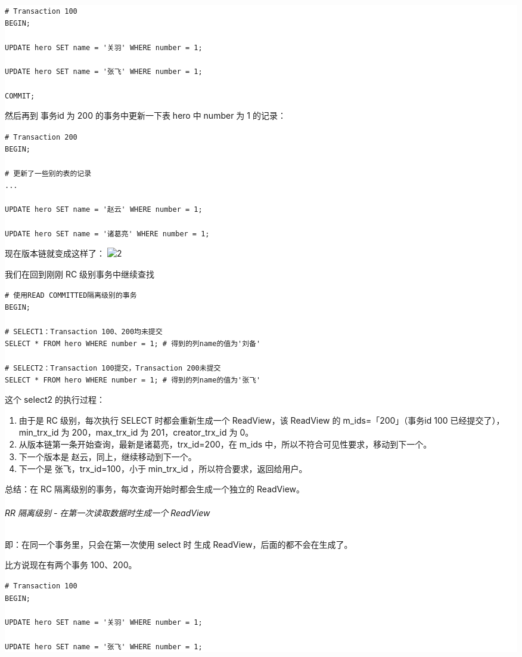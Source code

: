 ```mysql
# Transaction 100
BEGIN;

UPDATE hero SET name = '关羽' WHERE number = 1;

UPDATE hero SET name = '张飞' WHERE number = 1;

COMMIT;
```



然后再到 事务id 为 200 的事务中更新一下表 hero 中 number 为 1 的记录：
```mysql
# Transaction 200
BEGIN;

# 更新了一些别的表的记录
...

UPDATE hero SET name = '赵云' WHERE number = 1;

UPDATE hero SET name = '诸葛亮' WHERE number = 1;
```

现在版本链就变成这样了：
![2](https://user-gold-cdn.xitu.io/2019/4/19/16a33e277f08dc3c?imageView2/0/w/1280/h/960/format/webp/ignore-error/1)


我们在回到刚刚 RC 级别事务中继续查找
```mysql
# 使用READ COMMITTED隔离级别的事务
BEGIN;

# SELECT1：Transaction 100、200均未提交
SELECT * FROM hero WHERE number = 1; # 得到的列name的值为'刘备'

# SELECT2：Transaction 100提交，Transaction 200未提交
SELECT * FROM hero WHERE number = 1; # 得到的列name的值为'张飞'
```


这个 select2 的执行过程：
1. 由于是 RC 级别，每次执行 SELECT 时都会重新生成一个 ReadView，该 ReadView 的 m_ids=「200」（事务id 100 已经提交了），min_trx_id 为 200，max_trx_id 为 201，creator_trx_id 为 0。
2. 从版本链第一条开始查询，最新是诸葛亮，trx_id=200，在 m_ids 中，所以不符合可见性要求，移动到下一个。
3. 下一个版本是 赵云，同上，继续移动到下一个。
4. 下一个是 张飞，trx_id=100，小于 min_trx_id ，所以符合要求，返回给用户。

总结：在 RC 隔离级别的事务，每次查询开始时都会生成一个独立的 ReadView。

###### RR 隔离级别 - 在第一次读取数据时生成一个 ReadView
即：在同一个事务里，只会在第一次使用 select 时 生成 ReadView，后面的都不会在生成了。

比方说现在有两个事务 100、200。
```mysql
# Transaction 100
BEGIN;

UPDATE hero SET name = '关羽' WHERE number = 1;

UPDATE hero SET name = '张飞' WHERE number = 1;
```
